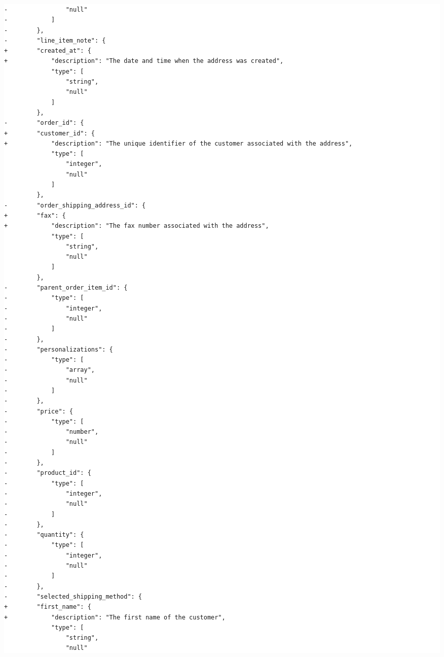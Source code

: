 ```
-                "null"
-            ]
-        },
-        "line_item_note": {
+        "created_at": {
+            "description": "The date and time when the address was created",
             "type": [
                 "string",
                 "null"
             ]
         },
-        "order_id": {
+        "customer_id": {
+            "description": "The unique identifier of the customer associated with the address",
             "type": [
                 "integer",
                 "null"
             ]
         },
-        "order_shipping_address_id": {
+        "fax": {
+            "description": "The fax number associated with the address",
             "type": [
                 "string",
                 "null"
             ]
         },
-        "parent_order_item_id": {
-            "type": [
-                "integer",
-                "null"
-            ]
-        },
-        "personalizations": {
-            "type": [
-                "array",
-                "null"
-            ]
-        },
-        "price": {
-            "type": [
-                "number",
-                "null"
-            ]
-        },
-        "product_id": {
-            "type": [
-                "integer",
-                "null"
-            ]
-        },
-        "quantity": {
-            "type": [
-                "integer",
-                "null"
-            ]
-        },
-        "selected_shipping_method": {
+        "first_name": {
+            "description": "The first name of the customer",
             "type": [
                 "string",
                 "null"
```